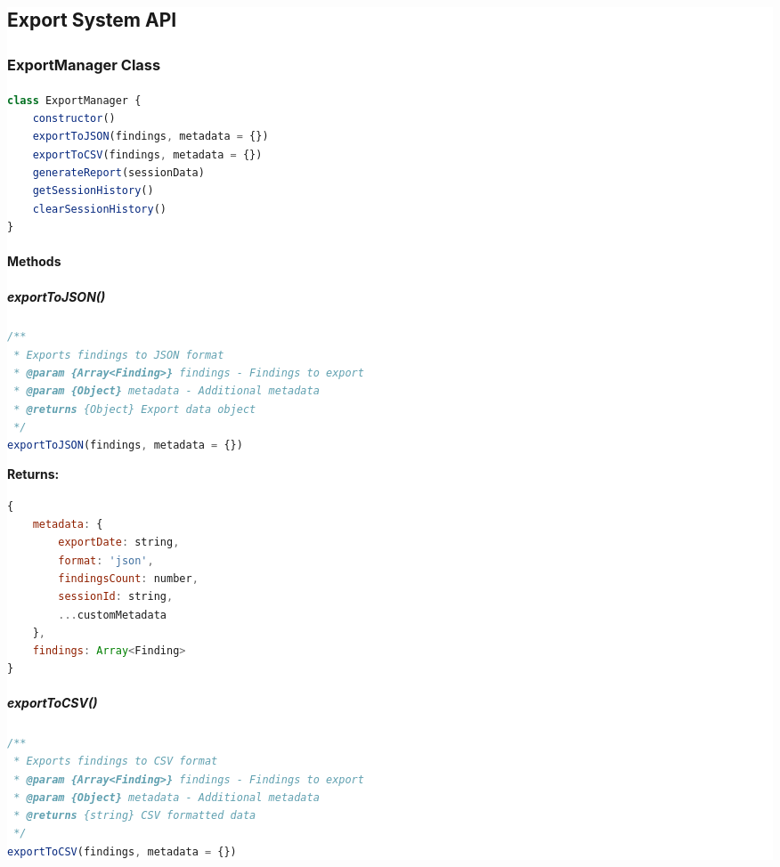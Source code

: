 
## Export System API

### ExportManager Class

```javascript
class ExportManager {
    constructor()
    exportToJSON(findings, metadata = {})
    exportToCSV(findings, metadata = {})
    generateReport(sessionData)
    getSessionHistory()
    clearSessionHistory()
}
```

#### Methods

##### exportToJSON()

```javascript
/**
 * Exports findings to JSON format
 * @param {Array<Finding>} findings - Findings to export
 * @param {Object} metadata - Additional metadata
 * @returns {Object} Export data object
 */
exportToJSON(findings, metadata = {})
```

**Returns:**
```javascript
{
    metadata: {
        exportDate: string,
        format: 'json',
        findingsCount: number,
        sessionId: string,
        ...customMetadata
    },
    findings: Array<Finding>
}
```

##### exportToCSV()

```javascript
/**
 * Exports findings to CSV format
 * @param {Array<Finding>} findings - Findings to export
 * @param {Object} metadata - Additional metadata
 * @returns {string} CSV formatted data
 */
exportToCSV(findings, metadata = {})
```
